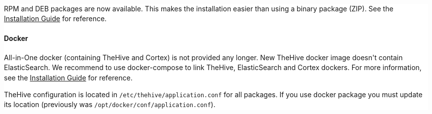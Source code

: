 RPM and DEB packages are now available. This makes the installation easier than using a
binary package (ZIP). See the [Installation Guide](installation/install-guide.md) for reference.

#### Docker

All-in-One docker (containing TheHive and Cortex) is not provided any longer.
New TheHive docker image doesn't contain ElasticSearch. We recommend to use
docker-compose to link TheHive, ElasticSearch and Cortex dockers. For more
information, see the [Installation Guide](installation/install-guide.md) for reference.

TheHive configuration is located in `/etc/thehive/application.conf` for all
packages. If you use docker package you must update its location (previously was
`/opt/docker/conf/application.conf`).
